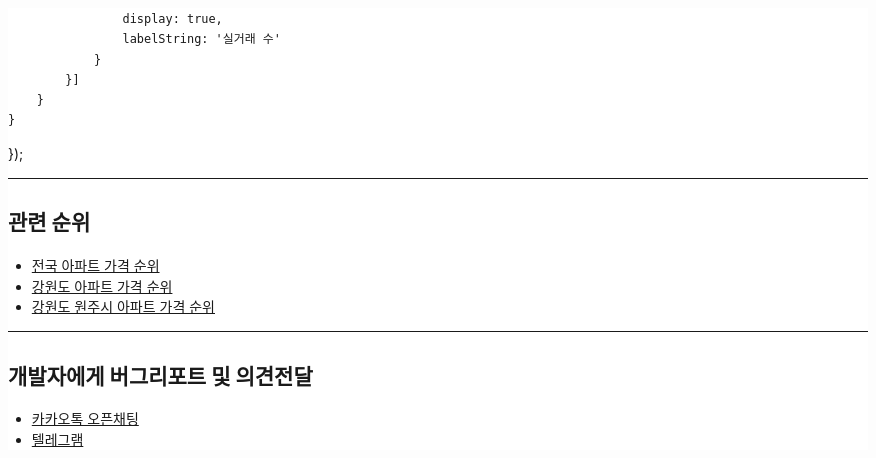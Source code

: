                     display: true,
                    labelString: '실거래 수'
                }
            }]
        }
    }
});

</script>


---

## 관련 순위

- [전국 아파트 가격 순위](https://inasie.github.io/apt-ranking/전국)
- [강원도 아파트 가격 순위](https://inasie.github.io/apt-ranking/강원도)
- [강원도 원주시 아파트 가격 순위](https://inasie.github.io/apt-ranking/강원도-원주시)


---

## 개발자에게 버그리포트 및 의견전달

- [카카오톡 오픈채팅](https://open.kakao.com/o/gLJUAP4)
- [텔레그램](https://t.me/inasie)

